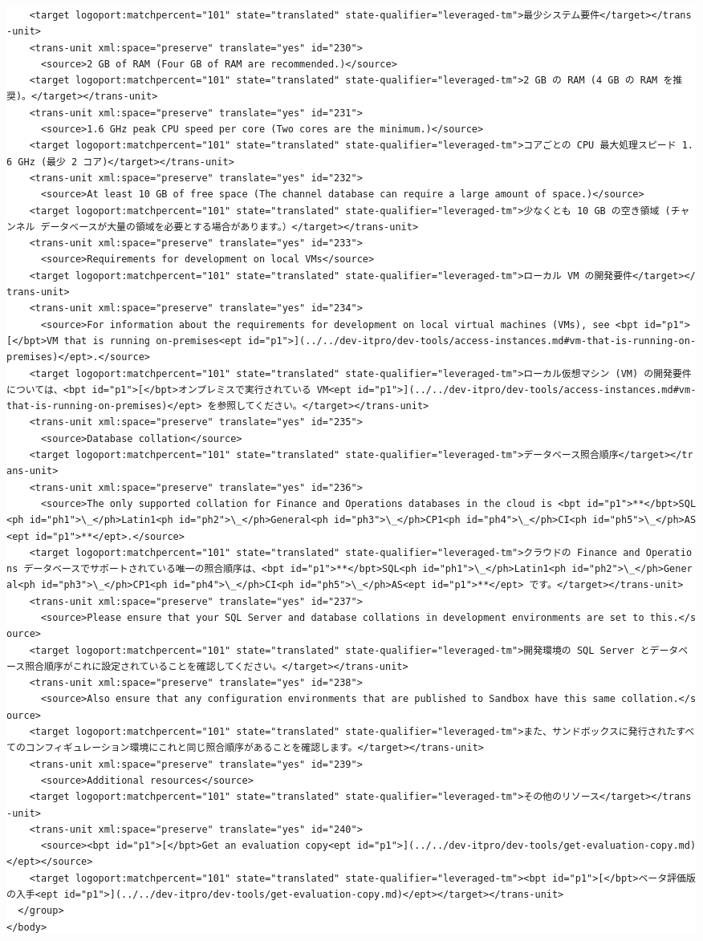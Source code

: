         <target logoport:matchpercent="101" state="translated" state-qualifier="leveraged-tm">最少システム要件</target></trans-unit>
        <trans-unit xml:space="preserve" translate="yes" id="230">
          <source>2 GB of RAM (Four GB of RAM are recommended.)</source>
        <target logoport:matchpercent="101" state="translated" state-qualifier="leveraged-tm">2 GB の RAM (4 GB の RAM を推奨)。</target></trans-unit>
        <trans-unit xml:space="preserve" translate="yes" id="231">
          <source>1.6 GHz peak CPU speed per core (Two cores are the minimum.)</source>
        <target logoport:matchpercent="101" state="translated" state-qualifier="leveraged-tm">コアごとの CPU 最大処理スピード 1.6 GHz (最少 2 コア)</target></trans-unit>
        <trans-unit xml:space="preserve" translate="yes" id="232">
          <source>At least 10 GB of free space (The channel database can require a large amount of space.)</source>
        <target logoport:matchpercent="101" state="translated" state-qualifier="leveraged-tm">少なくとも 10 GB の空き領域 (チャンネル データベースが大量の領域を必要とする場合があります。）</target></trans-unit>
        <trans-unit xml:space="preserve" translate="yes" id="233">
          <source>Requirements for development on local VMs</source>
        <target logoport:matchpercent="101" state="translated" state-qualifier="leveraged-tm">ローカル VM の開発要件</target></trans-unit>
        <trans-unit xml:space="preserve" translate="yes" id="234">
          <source>For information about the requirements for development on local virtual machines (VMs), see <bpt id="p1">[</bpt>VM that is running on-premises<ept id="p1">](../../dev-itpro/dev-tools/access-instances.md#vm-that-is-running-on-premises)</ept>.</source>
        <target logoport:matchpercent="101" state="translated" state-qualifier="leveraged-tm">ローカル仮想マシン (VM) の開発要件については、<bpt id="p1">[</bpt>オンプレミスで実行されている VM<ept id="p1">](../../dev-itpro/dev-tools/access-instances.md#vm-that-is-running-on-premises)</ept> を参照してください。</target></trans-unit>
        <trans-unit xml:space="preserve" translate="yes" id="235">
          <source>Database collation</source>
        <target logoport:matchpercent="101" state="translated" state-qualifier="leveraged-tm">データベース照合順序</target></trans-unit>
        <trans-unit xml:space="preserve" translate="yes" id="236">
          <source>The only supported collation for Finance and Operations databases in the cloud is <bpt id="p1">**</bpt>SQL<ph id="ph1">\_</ph>Latin1<ph id="ph2">\_</ph>General<ph id="ph3">\_</ph>CP1<ph id="ph4">\_</ph>CI<ph id="ph5">\_</ph>AS<ept id="p1">**</ept>.</source>
        <target logoport:matchpercent="101" state="translated" state-qualifier="leveraged-tm">クラウドの Finance and Operations データベースでサポートされている唯一の照合順序は、<bpt id="p1">**</bpt>SQL<ph id="ph1">\_</ph>Latin1<ph id="ph2">\_</ph>General<ph id="ph3">\_</ph>CP1<ph id="ph4">\_</ph>CI<ph id="ph5">\_</ph>AS<ept id="p1">**</ept> です。</target></trans-unit>
        <trans-unit xml:space="preserve" translate="yes" id="237">
          <source>Please ensure that your SQL Server and database collations in development environments are set to this.</source>
        <target logoport:matchpercent="101" state="translated" state-qualifier="leveraged-tm">開発環境の SQL Server とデータベース照合順序がこれに設定されていることを確認してください。</target></trans-unit>
        <trans-unit xml:space="preserve" translate="yes" id="238">
          <source>Also ensure that any configuration environments that are published to Sandbox have this same collation.</source>
        <target logoport:matchpercent="101" state="translated" state-qualifier="leveraged-tm">また、サンドボックスに発行されたすべてのコンフィギュレーション環境にこれと同じ照合順序があることを確認します。</target></trans-unit>
        <trans-unit xml:space="preserve" translate="yes" id="239">
          <source>Additional resources</source>
        <target logoport:matchpercent="101" state="translated" state-qualifier="leveraged-tm">その他のリソース</target></trans-unit>
        <trans-unit xml:space="preserve" translate="yes" id="240">
          <source><bpt id="p1">[</bpt>Get an evaluation copy<ept id="p1">](../../dev-itpro/dev-tools/get-evaluation-copy.md)</ept></source>
        <target logoport:matchpercent="101" state="translated" state-qualifier="leveraged-tm"><bpt id="p1">[</bpt>ベータ評価版の入手<ept id="p1">](../../dev-itpro/dev-tools/get-evaluation-copy.md)</ept></target></trans-unit>
      </group>
    </body>
  </file>
</xliff>